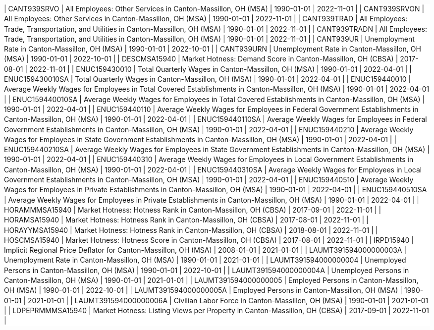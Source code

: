 | CANT939SRVO               | All Employees: Other Services in Canton-Massillon, OH (MSA)                                                           | 1990-01-01          | 2022-11-01        |
| CANT939SRVON              | All Employees: Other Services in Canton-Massillon, OH (MSA)                                                           | 1990-01-01          | 2022-11-01        |
| CANT939TRAD               | All Employees: Trade, Transportation, and Utilities in Canton-Massillon, OH (MSA)                                     | 1990-01-01          | 2022-11-01        |
| CANT939TRADN              | All Employees: Trade, Transportation, and Utilities in Canton-Massillon, OH (MSA)                                     | 1990-01-01          | 2022-11-01        |
| CANT939UR                 | Unemployment Rate in Canton-Massillon, OH (MSA)                                                                       | 1990-01-01          | 2022-10-01        |
| CANT939URN                | Unemployment Rate in Canton-Massillon, OH (MSA)                                                                       | 1990-01-01          | 2022-10-01        |
| DESCMSA15940              | Market Hotness: Demand Score in Canton-Massillon, OH (CBSA)                                                           | 2017-08-01          | 2022-11-01        |
| ENUC159430010             | Total Quarterly Wages in Canton-Massillon, OH (MSA)                                                                   | 1990-01-01          | 2022-04-01        |
| ENUC159430010SA           | Total Quarterly Wages in Canton-Massillon, OH (MSA)                                                                   | 1990-01-01          | 2022-04-01        |
| ENUC159440010             | Average Weekly Wages for Employees in Total Covered Establishments in Canton-Massillon, OH (MSA)                      | 1990-01-01          | 2022-04-01        |
| ENUC159440010SA           | Average Weekly Wages for Employees in Total Covered Establishments in Canton-Massillon, OH (MSA)                      | 1990-01-01          | 2022-04-01        |
| ENUC159440110             | Average Weekly Wages for Employees in Federal Government Establishments in Canton-Massillon, OH (MSA)                 | 1990-01-01          | 2022-04-01        |
| ENUC159440110SA           | Average Weekly Wages for Employees in Federal Government Establishments in Canton-Massillon, OH (MSA)                 | 1990-01-01          | 2022-04-01        |
| ENUC159440210             | Average Weekly Wages for Employees in State Government Establishments in Canton-Massillon, OH (MSA)                   | 1990-01-01          | 2022-04-01        |
| ENUC159440210SA           | Average Weekly Wages for Employees in State Government Establishments in Canton-Massillon, OH (MSA)                   | 1990-01-01          | 2022-04-01        |
| ENUC159440310             | Average Weekly Wages for Employees in Local Government Establishments in Canton-Massillon, OH (MSA)                   | 1990-01-01          | 2022-04-01        |
| ENUC159440310SA           | Average Weekly Wages for Employees in Local Government Establishments in Canton-Massillon, OH (MSA)                   | 1990-01-01          | 2022-04-01        |
| ENUC159440510             | Average Weekly Wages for Employees in Private Establishments in Canton-Massillon, OH (MSA)                            | 1990-01-01          | 2022-04-01        |
| ENUC159440510SA           | Average Weekly Wages for Employees in Private Establishments in Canton-Massillon, OH (MSA)                            | 1990-01-01          | 2022-04-01        |
| HORAMMMSA15940            | Market Hotness: Hotness Rank in Canton-Massillon, OH (CBSA)                                                           | 2017-09-01          | 2022-11-01        |
| HORAMSA15940              | Market Hotness: Hotness Rank in Canton-Massillon, OH (CBSA)                                                           | 2017-08-01          | 2022-11-01        |
| HORAYYMSA15940            | Market Hotness: Hotness Rank in Canton-Massillon, OH (CBSA)                                                           | 2018-08-01          | 2022-11-01        |
| HOSCMSA15940              | Market Hotness: Hotness Score in Canton-Massillon, OH (CBSA)                                                          | 2017-08-01          | 2022-11-01        |
| IRPD15940                 | Implicit Regional Price Deflator for Canton-Massillon, OH (MSA)                                                       | 2008-01-01          | 2021-01-01        |
| LAUMT391594000000003A     | Unemployment Rate in Canton-Massillon, OH (MSA)                                                                       | 1990-01-01          | 2021-01-01        |
| LAUMT391594000000004      | Unemployed Persons in Canton-Massillon, OH (MSA)                                                                      | 1990-01-01          | 2022-10-01        |
| LAUMT391594000000004A     | Unemployed Persons in Canton-Massillon, OH (MSA)                                                                      | 1990-01-01          | 2021-01-01        |
| LAUMT391594000000005      | Employed Persons in Canton-Massillon, OH (MSA)                                                                        | 1990-01-01          | 2022-10-01        |
| LAUMT391594000000005A     | Employed Persons in Canton-Massillon, OH (MSA)                                                                        | 1990-01-01          | 2021-01-01        |
| LAUMT391594000000006A     | Civilian Labor Force in Canton-Massillon, OH (MSA)                                                                    | 1990-01-01          | 2021-01-01        |
| LDPEPRMMMSA15940          | Market Hotness: Listing Views per Property in Canton-Massillon, OH (CBSA)                                             | 2017-09-01          | 2022-11-01        |